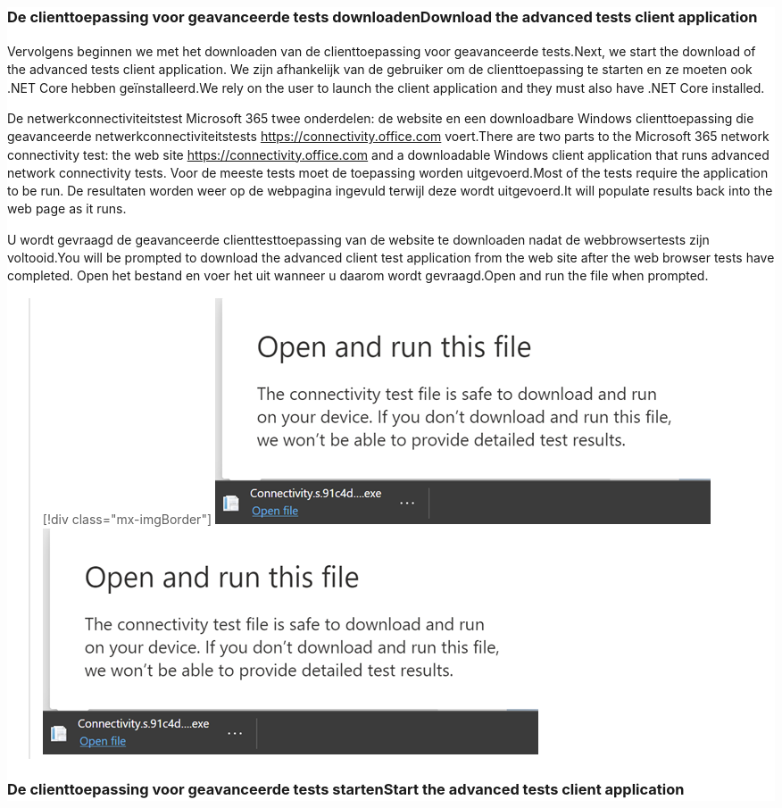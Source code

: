 ### <a name="download-the-advanced-tests-client-application"></a><span data-ttu-id="4e1f9-125">De clienttoepassing voor geavanceerde tests downloaden</span><span class="sxs-lookup"><span data-stu-id="4e1f9-125">Download the advanced tests client application</span></span>

<span data-ttu-id="4e1f9-126">Vervolgens beginnen we met het downloaden van de clienttoepassing voor geavanceerde tests.</span><span class="sxs-lookup"><span data-stu-id="4e1f9-126">Next, we start the download of the advanced tests client application.</span></span> <span data-ttu-id="4e1f9-127">We zijn afhankelijk van de gebruiker om de clienttoepassing te starten en ze moeten ook .NET Core hebben geïnstalleerd.</span><span class="sxs-lookup"><span data-stu-id="4e1f9-127">We rely on the user to launch the client application and they must also have .NET Core installed.</span></span>

<span data-ttu-id="4e1f9-128">De netwerkconnectiviteitstest Microsoft 365 twee onderdelen: de website en een downloadbare Windows clienttoepassing die geavanceerde netwerkconnectiviteitstests <https://connectivity.office.com> voert.</span><span class="sxs-lookup"><span data-stu-id="4e1f9-128">There are two parts to the Microsoft 365 network connectivity test: the web site <https://connectivity.office.com> and a downloadable Windows client application that runs advanced network connectivity tests.</span></span> <span data-ttu-id="4e1f9-129">Voor de meeste tests moet de toepassing worden uitgevoerd.</span><span class="sxs-lookup"><span data-stu-id="4e1f9-129">Most of the tests require the application to be run.</span></span> <span data-ttu-id="4e1f9-130">De resultaten worden weer op de webpagina ingevuld terwijl deze wordt uitgevoerd.</span><span class="sxs-lookup"><span data-stu-id="4e1f9-130">It will populate results back into the web page as it runs.</span></span>

<span data-ttu-id="4e1f9-131">U wordt gevraagd de geavanceerde clienttesttoepassing van de website te downloaden nadat de webbrowsertests zijn voltooid.</span><span class="sxs-lookup"><span data-stu-id="4e1f9-131">You will be prompted to download the advanced client test application from the web site after the web browser tests have completed.</span></span> <span data-ttu-id="4e1f9-132">Open het bestand en voer het uit wanneer u daarom wordt gevraagd.</span><span class="sxs-lookup"><span data-stu-id="4e1f9-132">Open and run the file when prompted.</span></span>

> [!div class="mx-imgBorder"]
> <span data-ttu-id="4e1f9-133">![Clienttoepassing voor geavanceerde tests](../media/m365-mac-perf/m365-mac-perf-open-run-file.png)</span><span class="sxs-lookup"><span data-stu-id="4e1f9-133">![Advanced tests client application](../media/m365-mac-perf/m365-mac-perf-open-run-file.png)</span></span>

### <a name="start-the-advanced-tests-client-application"></a><span data-ttu-id="4e1f9-134">De clienttoepassing voor geavanceerde tests starten</span><span class="sxs-lookup"><span data-stu-id="4e1f9-134">Start the advanced tests client application</span></span>

